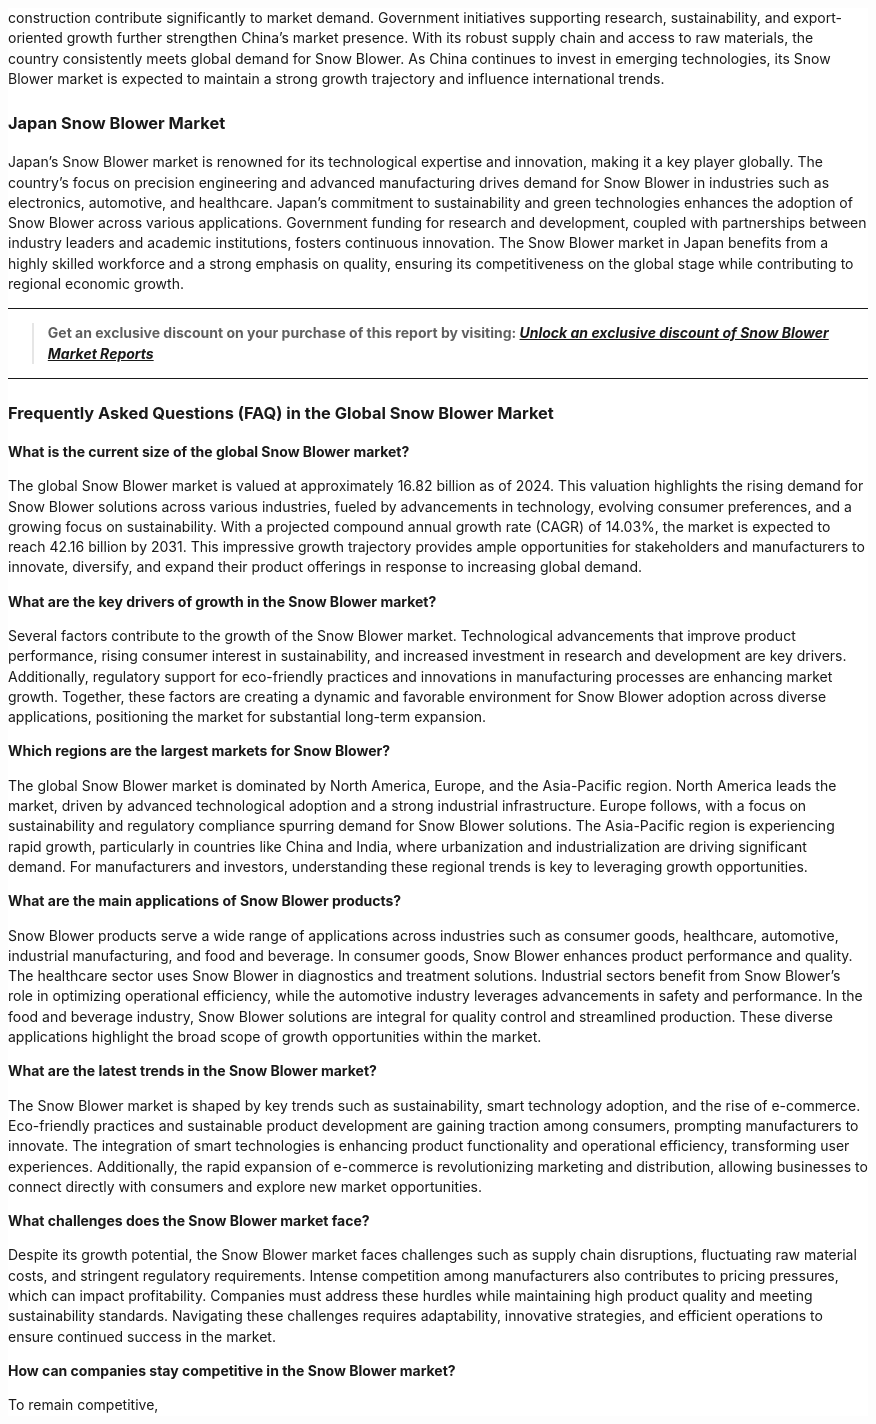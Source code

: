 construction contribute significantly to market demand. Government initiatives supporting research, sustainability, and export-oriented growth further strengthen China&rsquo;s market presence. With its robust supply chain and access to raw materials, the country consistently meets global demand for Snow Blower. As China continues to invest in emerging technologies, its Snow Blower market is expected to maintain a strong growth trajectory and influence international trends.</p><h3>Japan Snow Blower Market</h3><p>Japan&rsquo;s Snow Blower market is renowned for its technological expertise and innovation, making it a key player globally. The country&rsquo;s focus on precision engineering and advanced manufacturing drives demand for Snow Blower in industries such as electronics, automotive, and healthcare. Japan&rsquo;s commitment to sustainability and green technologies enhances the adoption of Snow Blower across various applications. Government funding for research and development, coupled with partnerships between industry leaders and academic institutions, fosters continuous innovation. The Snow Blower market in Japan benefits from a highly skilled workforce and a strong emphasis on quality, ensuring its competitiveness on the global stage while contributing to regional economic growth.</p><hr /><blockquote><p><strong>Get an exclusive discount on your purchase of this report by visiting: <em><a href="://marketresearchpulse.com/ask-for-discount/53325?utm_source=Github&amp;utm_medium=0111">Unlock an exclusive discount of Snow Blower Market Reports</a></em>&nbsp;</strong></p></blockquote><hr /><h3>Frequently Asked Questions (FAQ) in the Global Snow Blower Market</h3><p><strong>What is the current size of the global Snow Blower market?</strong></p><p>The global Snow Blower market is valued at approximately 16.82 billion as of 2024. This valuation highlights the rising demand for Snow Blower solutions across various industries, fueled by advancements in technology, evolving consumer preferences, and a growing focus on sustainability. With a projected compound annual growth rate (CAGR) of 14.03%, the market is expected to reach 42.16 billion by 2031. This impressive growth trajectory provides ample opportunities for stakeholders and manufacturers to innovate, diversify, and expand their product offerings in response to increasing global demand.</p><p><strong>What are the key drivers of growth in the Snow Blower market?</strong></p><p>Several factors contribute to the growth of the Snow Blower market. Technological advancements that improve product performance, rising consumer interest in sustainability, and increased investment in research and development are key drivers. Additionally, regulatory support for eco-friendly practices and innovations in manufacturing processes are enhancing market growth. Together, these factors are creating a dynamic and favorable environment for Snow Blower adoption across diverse applications, positioning the market for substantial long-term expansion.</p><p><strong>Which regions are the largest markets for Snow Blower?</strong></p><p>The global Snow Blower market is dominated by North America, Europe, and the Asia-Pacific region. North America leads the market, driven by advanced technological adoption and a strong industrial infrastructure. Europe follows, with a focus on sustainability and regulatory compliance spurring demand for Snow Blower solutions. The Asia-Pacific region is experiencing rapid growth, particularly in countries like China and India, where urbanization and industrialization are driving significant demand. For manufacturers and investors, understanding these regional trends is key to leveraging growth opportunities.</p><p><strong>What are the main applications of Snow Blower products?</strong></p><p>Snow Blower products serve a wide range of applications across industries such as consumer goods, healthcare, automotive, industrial manufacturing, and food and beverage. In consumer goods, Snow Blower enhances product performance and quality. The healthcare sector uses Snow Blower in diagnostics and treatment solutions. Industrial sectors benefit from Snow Blower&rsquo;s role in optimizing operational efficiency, while the automotive industry leverages advancements in safety and performance. In the food and beverage industry, Snow Blower solutions are integral for quality control and streamlined production. These diverse applications highlight the broad scope of growth opportunities within the market.</p><p><strong>What are the latest trends in the Snow Blower market?</strong></p><p>The Snow Blower market is shaped by key trends such as sustainability, smart technology adoption, and the rise of e-commerce. Eco-friendly practices and sustainable product development are gaining traction among consumers, prompting manufacturers to innovate. The integration of smart technologies is enhancing product functionality and operational efficiency, transforming user experiences. Additionally, the rapid expansion of e-commerce is revolutionizing marketing and distribution, allowing businesses to connect directly with consumers and explore new market opportunities.</p><p><strong>What challenges does the Snow Blower market face?</strong></p><p>Despite its growth potential, the Snow Blower market faces challenges such as supply chain disruptions, fluctuating raw material costs, and stringent regulatory requirements. Intense competition among manufacturers also contributes to pricing pressures, which can impact profitability. Companies must address these hurdles while maintaining high product quality and meeting sustainability standards. Navigating these challenges requires adaptability, innovative strategies, and efficient operations to ensure continued success in the market.</p><p><strong>How can companies stay competitive in the Snow Blower market?</strong></p><p>To remain competitive,